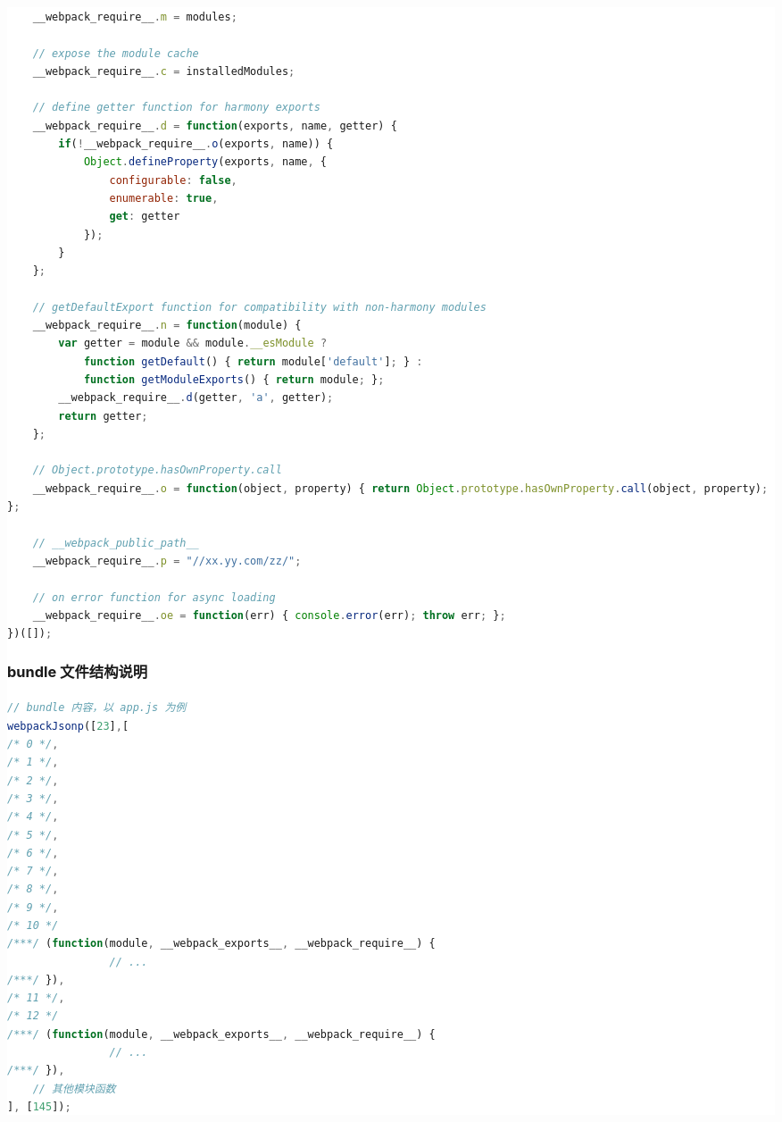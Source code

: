 ```js
	__webpack_require__.m = modules;

	// expose the module cache
	__webpack_require__.c = installedModules;

	// define getter function for harmony exports
	__webpack_require__.d = function(exports, name, getter) {
		if(!__webpack_require__.o(exports, name)) {
			Object.defineProperty(exports, name, {
				configurable: false,
				enumerable: true,
				get: getter
			});
		}
	};

	// getDefaultExport function for compatibility with non-harmony modules
	__webpack_require__.n = function(module) {
		var getter = module && module.__esModule ?
			function getDefault() { return module['default']; } :
			function getModuleExports() { return module; };
		__webpack_require__.d(getter, 'a', getter);
		return getter;
	};

	// Object.prototype.hasOwnProperty.call
	__webpack_require__.o = function(object, property) { return Object.prototype.hasOwnProperty.call(object, property); };

	// __webpack_public_path__
	__webpack_require__.p = "//xx.yy.com/zz/";

	// on error function for async loading
	__webpack_require__.oe = function(err) { console.error(err); throw err; };
})([]);
```

### bundle 文件结构说明

```js
// bundle 内容，以 app.js 为例
webpackJsonp([23],[
/* 0 */,
/* 1 */,
/* 2 */,
/* 3 */,
/* 4 */,
/* 5 */,
/* 6 */,
/* 7 */,
/* 8 */,
/* 9 */,
/* 10 */
/***/ (function(module, __webpack_exports__, __webpack_require__) {
				// ...
/***/ }),
/* 11 */,
/* 12 */
/***/ (function(module, __webpack_exports__, __webpack_require__) {
				// ...
/***/ }),
	// 其他模块函数
], [145]);
```